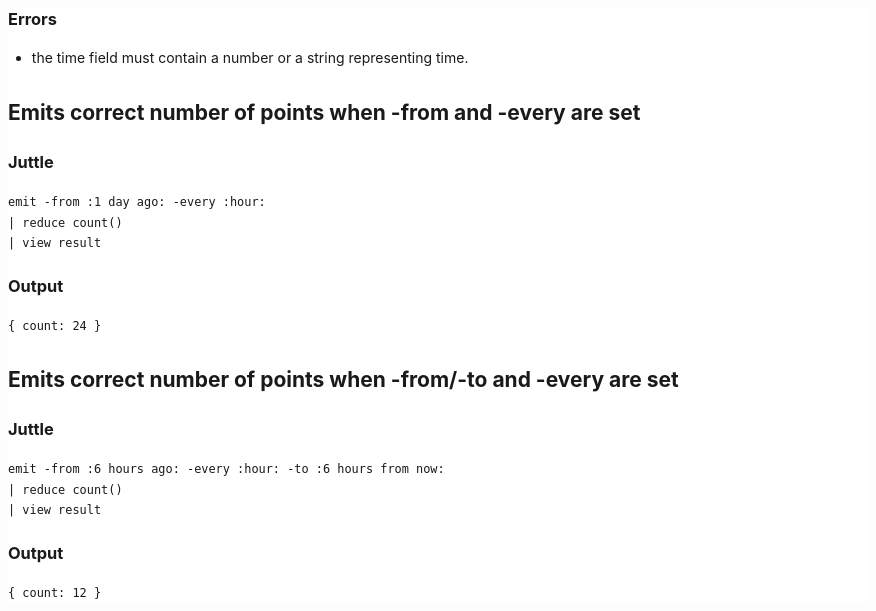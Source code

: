 ### Errors
   * the time field must contain a number or a string representing time.

Emits correct number of points when -from and -every are set
------------------------------------------------------------

### Juttle

    emit -from :1 day ago: -every :hour:
    | reduce count()
    | view result

### Output
    { count: 24 }

Emits correct number of points when -from/-to and -every are set
----------------------------------------------------------------

### Juttle

    emit -from :6 hours ago: -every :hour: -to :6 hours from now:
    | reduce count()
    | view result

### Output
    { count: 12 }
